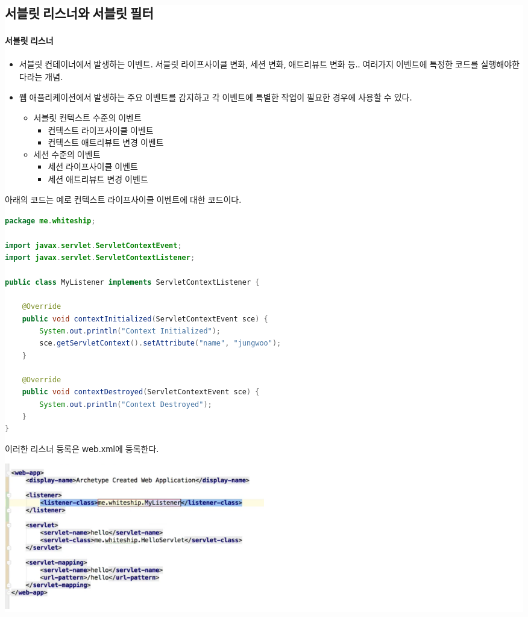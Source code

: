 

## 서블릿 리스너와 서블릿 필터

#### 서블릿 리스너

- 서블릿 컨테이너에서 발생하는 이벤트. 서블릿 라이프사이클 변화, 세션 변화, 애트리뷰트 변화 등.. 여러가지 이벤트에 특정한 코드를 실행해야한다라는 개념.

- 웹 애플리케이션에서 발생하는 주요 이벤트를 감지하고 각 이벤트에 특별한 작업이 필요한 경우에 사용할 수 있다.
  - 서블릿 컨텍스트 수준의 이벤트
    - 컨텍스트 라이프사이클 이벤트
    - 컨텍스트 애트리뷰트 변경 이벤트
  - 세션 수준의 이벤트
    - 세션 라이프사이클 이벤트
    - 세션 애트리뷰트 변경 이벤트

아래의 코드는 예로 컨텍스트 라이프사이클 이벤트에 대한 코드이다.

```java
package me.whiteship;

import javax.servlet.ServletContextEvent;
import javax.servlet.ServletContextListener;

public class MyListener implements ServletContextListener {

    @Override
    public void contextInitialized(ServletContextEvent sce) {
        System.out.println("Context Initialized");
        sce.getServletContext().setAttribute("name", "jungwoo");
    }

    @Override
    public void contextDestroyed(ServletContextEvent sce) {
        System.out.println("Context Destroyed");
    }
}
```

이러한 리스너 등록은 web.xml에 등록한다.

<img src="../img/image-20211003105551421.png" alt="image-20211003105551421" style="width:50%;" />